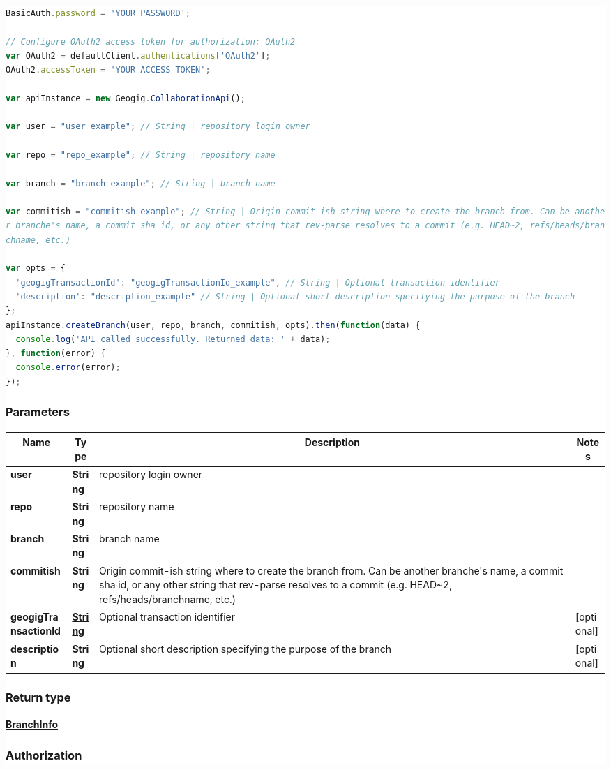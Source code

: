 ```javascript
BasicAuth.password = 'YOUR PASSWORD';

// Configure OAuth2 access token for authorization: OAuth2
var OAuth2 = defaultClient.authentications['OAuth2'];
OAuth2.accessToken = 'YOUR ACCESS TOKEN';

var apiInstance = new Geogig.CollaborationApi();

var user = "user_example"; // String | repository login owner

var repo = "repo_example"; // String | repository name

var branch = "branch_example"; // String | branch name

var commitish = "commitish_example"; // String | Origin commit-ish string where to create the branch from. Can be another branche's name, a commit sha id, or any other string that rev-parse resolves to a commit (e.g. HEAD~2, refs/heads/branchname, etc.)

var opts = { 
  'geogigTransactionId': "geogigTransactionId_example", // String | Optional transaction identifier
  'description': "description_example" // String | Optional short description specifying the purpose of the branch
};
apiInstance.createBranch(user, repo, branch, commitish, opts).then(function(data) {
  console.log('API called successfully. Returned data: ' + data);
}, function(error) {
  console.error(error);
});

```

### Parameters

Name | Type | Description  | Notes
------------- | ------------- | ------------- | -------------
 **user** | **String**| repository login owner | 
 **repo** | **String**| repository name | 
 **branch** | **String**| branch name | 
 **commitish** | **String**| Origin commit-ish string where to create the branch from. Can be another branche&#39;s name, a commit sha id, or any other string that rev-parse resolves to a commit (e.g. HEAD~2, refs/heads/branchname, etc.) | 
 **geogigTransactionId** | [**String**](.md)| Optional transaction identifier | [optional] 
 **description** | **String**| Optional short description specifying the purpose of the branch | [optional] 

### Return type

[**BranchInfo**](BranchInfo.md)

### Authorization
